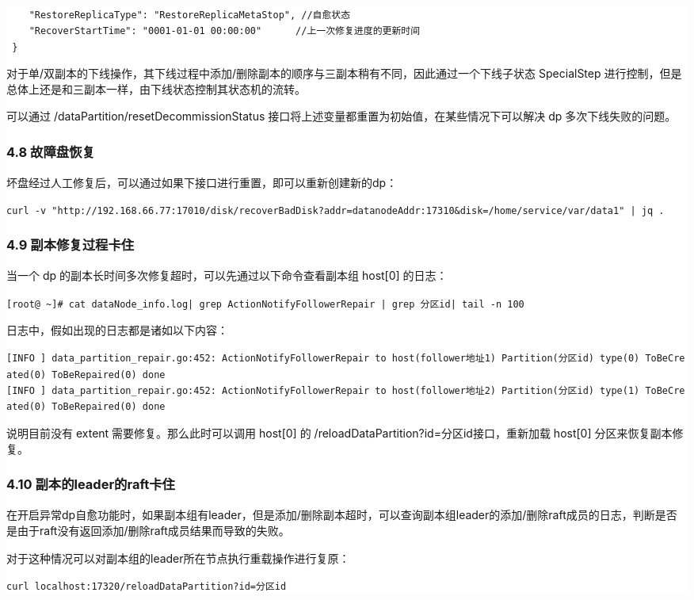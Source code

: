 ```
    "RestoreReplicaType": "RestoreReplicaMetaStop", //自愈状态
    "RecoverStartTime": "0001-01-01 00:00:00"      //上一次修复进度的更新时间
 }
```

对于单/双副本的下线操作，其下线过程中添加/删除副本的顺序与三副本稍有不同，因此通过一个下线子状态 SpecialStep 进行控制，但是总体上还是和三副本一样，由下线状态控制其状态机的流转。

可以通过 /dataPartition/resetDecommissionStatus 接口将上述变量都重置为初始值，在某些情况下可以解决 dp 多次下线失败的问题。

### 4.8 故障盘恢复

坏盘经过人工修复后，可以通过如果下接口进行重置，即可以重新创建新的dp：
```
curl -v "http://192.168.66.77:17010/disk/recoverBadDisk?addr=datanodeAddr:17310&disk=/home/service/var/data1" | jq .  
```

### 4.9 副本修复过程卡住

当一个 dp 的副本长时间多次修复超时，可以先通过以下命令查看副本组 host[0] 的日志：

```
[root@ ~]# cat dataNode_info.log| grep ActionNotifyFollowerRepair | grep 分区id| tail -n 100
```

日志中，假如出现的日志都是诸如以下内容：

```
[INFO ] data_partition_repair.go:452: ActionNotifyFollowerRepair to host(follower地址1) Partition(分区id) type(0) ToBeCreated(0) ToBeRepaired(0) done
[INFO ] data_partition_repair.go:452: ActionNotifyFollowerRepair to host(follower地址2) Partition(分区id) type(1) ToBeCreated(0) ToBeRepaired(0) done
```

说明目前没有 extent 需要修复。那么此时可以调用 host[0] 的 /reloadDataPartition?id=分区id接口，重新加载 host[0] 分区来恢复副本修复。


### 4.10 副本的leader的raft卡住

在开启异常dp自愈功能时，如果副本组有leader，但是添加/删除副本超时，可以查询副本组leader的添加/删除raft成员的日志，判断是否是由于raft没有返回添加/删除raft成员结果而导致的失败。

对于这种情况可以对副本组的leader所在节点执行重载操作进行复原：

```
curl localhost:17320/reloadDataPartition?id=分区id
```


[Number of Partition with replica file count differ significantly]: 0
[Number of Partition with replica used size differ significantly]: 0